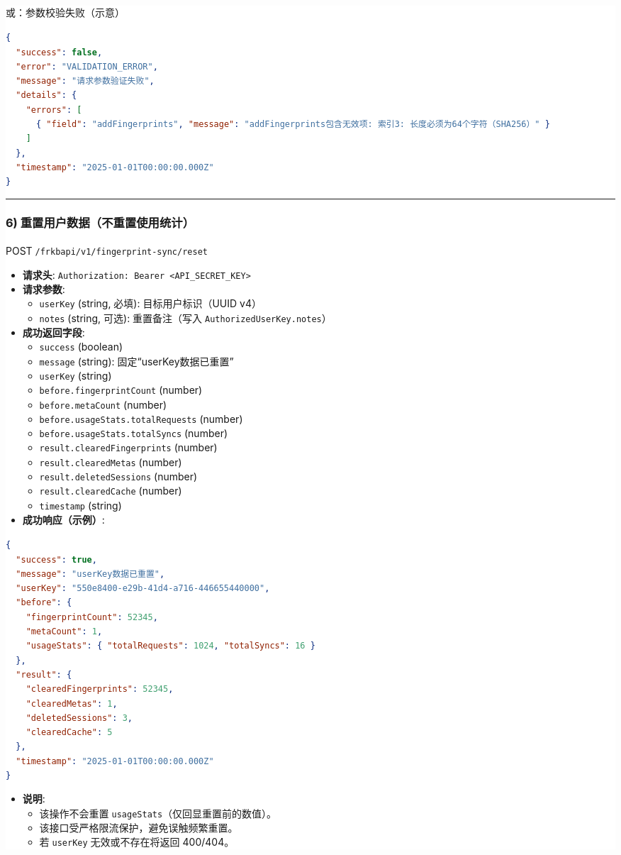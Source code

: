 或：参数校验失败（示意）
```json
{
  "success": false,
  "error": "VALIDATION_ERROR",
  "message": "请求参数验证失败",
  "details": {
    "errors": [
      { "field": "addFingerprints", "message": "addFingerprints包含无效项: 索引3: 长度必须为64个字符（SHA256）" }
    ]
  },
  "timestamp": "2025-01-01T00:00:00.000Z"
}
```

---

### 6) 重置用户数据（不重置使用统计）
POST `/frkbapi/v1/fingerprint-sync/reset`

- **请求头**: `Authorization: Bearer <API_SECRET_KEY>`
- **请求参数**:
  - `userKey` (string, 必填): 目标用户标识（UUID v4）
  - `notes` (string, 可选): 重置备注（写入 `AuthorizedUserKey.notes`）
- **成功返回字段**:
  - `success` (boolean)
  - `message` (string): 固定“userKey数据已重置”
  - `userKey` (string)
  - `before.fingerprintCount` (number)
  - `before.metaCount` (number)
  - `before.usageStats.totalRequests` (number)
  - `before.usageStats.totalSyncs` (number)
  - `result.clearedFingerprints` (number)
  - `result.clearedMetas` (number)
  - `result.deletedSessions` (number)
  - `result.clearedCache` (number)
  - `timestamp` (string)
- **成功响应（示例）**:
```json
{
  "success": true,
  "message": "userKey数据已重置",
  "userKey": "550e8400-e29b-41d4-a716-446655440000",
  "before": {
    "fingerprintCount": 52345,
    "metaCount": 1,
    "usageStats": { "totalRequests": 1024, "totalSyncs": 16 }
  },
  "result": {
    "clearedFingerprints": 52345,
    "clearedMetas": 1,
    "deletedSessions": 3,
    "clearedCache": 5
  },
  "timestamp": "2025-01-01T00:00:00.000Z"
}
```
- **说明**:
  - 该操作不会重置 `usageStats`（仅回显重置前的数值）。
  - 该接口受严格限流保护，避免误触频繁重置。
  - 若 `userKey` 无效或不存在将返回 400/404。
